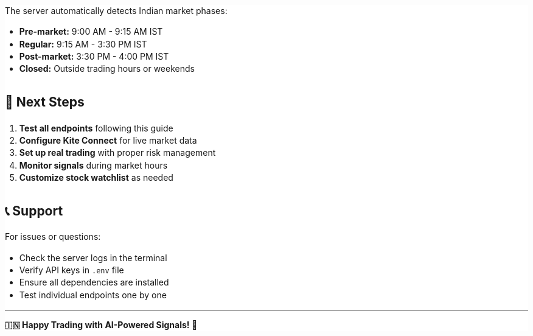 The server automatically detects Indian market phases:
- **Pre-market:** 9:00 AM - 9:15 AM IST
- **Regular:** 9:15 AM - 3:30 PM IST
- **Post-market:** 3:30 PM - 4:00 PM IST
- **Closed:** Outside trading hours or weekends

## 🎯 Next Steps

1. **Test all endpoints** following this guide
2. **Configure Kite Connect** for live market data
3. **Set up real trading** with proper risk management
4. **Monitor signals** during market hours
5. **Customize stock watchlist** as needed

## 📞 Support

For issues or questions:
- Check the server logs in the terminal
- Verify API keys in `.env` file
- Ensure all dependencies are installed
- Test individual endpoints one by one

---

**🇮🇳 Happy Trading with AI-Powered Signals! 🚀**
